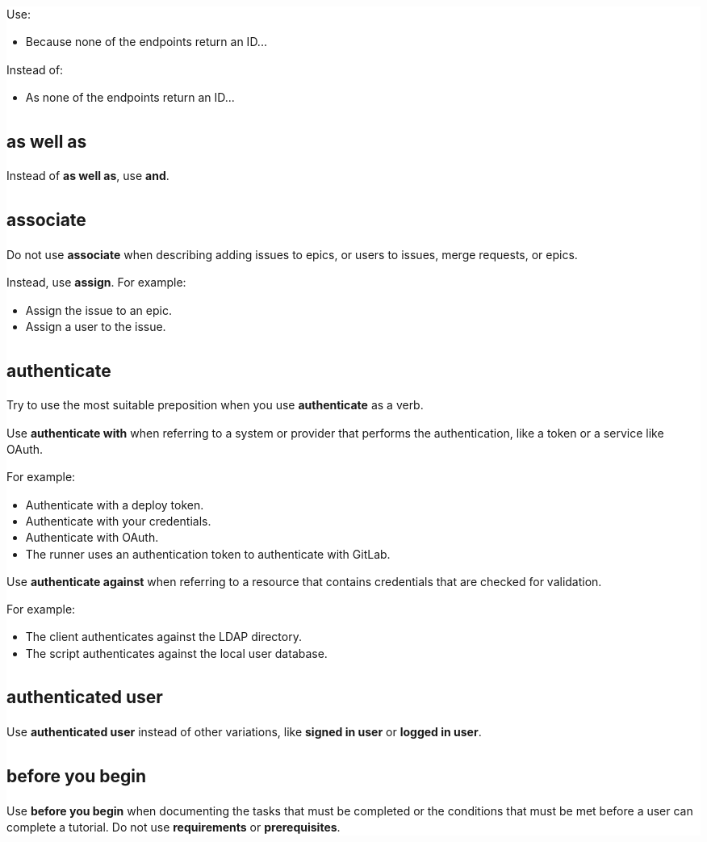 Use:

- Because none of the endpoints return an ID...

Instead of:

- As none of the endpoints return an ID...

## as well as

Instead of **as well as**, use **and**.

## associate

Do not use **associate** when describing adding issues to epics, or users to issues, merge requests,
or epics.

Instead, use **assign**. For example:

- Assign the issue to an epic.
- Assign a user to the issue.

## authenticate

Try to use the most suitable preposition when you use **authenticate** as a verb.

Use **authenticate with** when referring to a system or provider that
performs the authentication, like a token or a service like OAuth.

For example:

- Authenticate with a deploy token.
- Authenticate with your credentials.
- Authenticate with OAuth.
- The runner uses an authentication token to authenticate with GitLab.

Use **authenticate against** when referring to a resource that contains
credentials that are checked for validation.

For example:

- The client authenticates against the LDAP directory.
- The script authenticates against the local user database.

## authenticated user

Use **authenticated user** instead of other variations, like **signed in user** or **logged in user**.

## before you begin

Use **before you begin** when documenting the tasks that must be completed or the conditions that must be met before a user can complete a tutorial. Do not use **requirements** or **prerequisites**.
